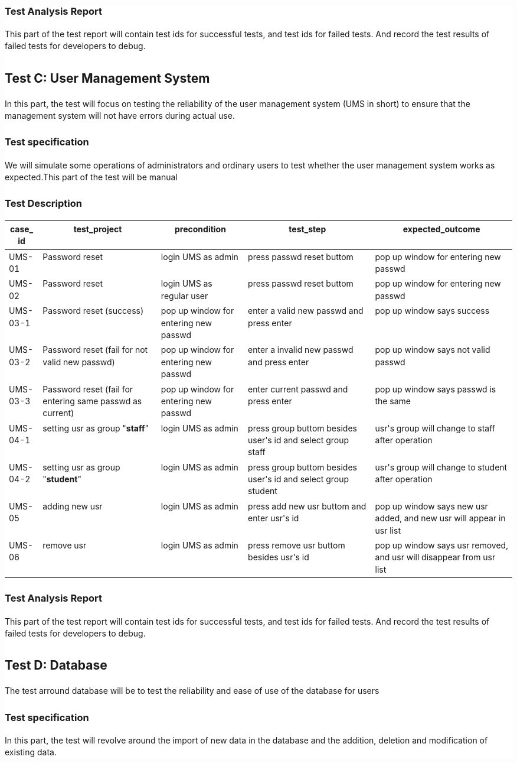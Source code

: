 ### Test Analysis Report

This part of the test report will contain test ids for successful tests, and test ids for failed tests. And record the test results of failed tests for developers to debug.



## Test C: User Management System

In this part, the test will focus on testing the reliability of the user management system (UMS in short) to ensure that the management system will not have errors during actual use. 

### Test specification

We will simulate some operations of administrators and ordinary users to test whether the user management system works as expected.This part of the test will be manual

### Test Description

| case_id  | test_project                                              | precondition                          | test_step                                                    | expected_outcome                                             |
| -------- | --------------------------------------------------------- | ------------------------------------- | ------------------------------------------------------------ | ------------------------------------------------------------ |
| UMS-01   | Password reset                                            | login UMS as admin                    | press passwd reset buttom                                    | pop up window for entering new passwd                        |
| UMS-02   | Password reset                                            | login UMS as regular user             | press passwd reset buttom                                    | pop up window for entering new passwd                        |
| UMS-03-1 | Password reset (success)                                  | pop up window for entering new passwd | enter a valid new passwd and press enter                     | pop up window says success                                   |
| UMS-03-2 | Password reset (fail for not valid new passwd)            | pop up window for entering new passwd | enter a invalid new passwd and press enter                   | pop up window says not valid passwd                          |
| UMS-03-3 | Password reset (fail for entering same passwd as current) | pop up window for entering new passwd | enter current passwd and press enter                         | pop up window says passwd is the same                        |
| UMS-04-1 | setting usr as group "**staff**"                          | login UMS as admin                    | press group buttom besides user's id and select group staff  | usr's group will change to staff after operation             |
| UMS-04-2 | setting usr as group "**student**"                        | login UMS as admin                    | press group buttom besides user's id and select group student | usr's group will change to student after operation           |
| UMS-05   | adding new usr                                            | login UMS as admin                    | press add new usr buttom and enter usr's id                  | pop up window says new usr added, and new usr will appear in usr list |
| UMS-06   | remove usr                                                | login UMS as admin                    | press remove usr buttom besides usr's id                     | pop up window says usr removed, and usr will disappear from usr list |

### Test Analysis Report

This part of the test report will contain test ids for successful tests, and test ids for failed tests. And record the test results of failed tests for developers to debug.



## Test D: Database

The test arround database will be to test the reliability and ease of use of the database for users

### Test specification

In this part, the test will revolve around the import of new data in the database and the addition, deletion and modification of existing data.

